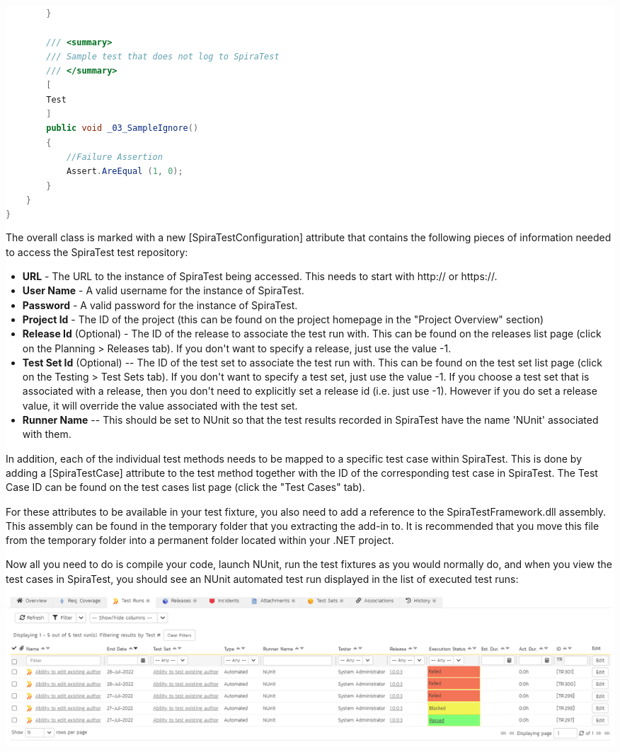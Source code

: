 ```C#
		}	

		/// <summary>
		/// Sample test that does not log to SpiraTest
		/// </summary>
		[
		Test
		]
		public void _03_SampleIgnore()
		{
			//Failure Assertion
			Assert.AreEqual (1, 0);
		}	
	}
}
```

The overall class is marked with a new \[SpiraTestConfiguration\]
attribute that contains the following pieces of information needed to access the SpiraTest test repository:

- **URL** - The URL to the instance of SpiraTest being accessed. This needs to start with http:// or https://.
- **User Name** - A valid username for the instance of SpiraTest.
- **Password** - A valid password for the instance of SpiraTest.
- **Project Id** - The ID of the project (this can be found on the project homepage in the "Project Overview" section)
- **Release Id** (Optional) - The ID of the release to associate the test run with. This can be found on the releases list page (click on the Planning \> Releases tab). If you don't want to specify a release, just use the value -1.
- **Test Set Id** (Optional) -- The ID of the test set to associate the test run with. This can be found on the test set list page (click on the Testing \> Test Sets tab). If you don't want to specify a test set, just use the value -1. If you choose a test set that is associated with a release, then you don't need to explicitly set a release id (i.e. just use -1). However if you do set a release value, it will override the value associated with the test set.
- **Runner Name** -- This should be set to NUnit so that the test results recorded in SpiraTest have the name 'NUnit' associated with them.

In addition, each of the individual test methods needs to be mapped to a specific test case within SpiraTest. This is done by adding a \[SpiraTestCase\] attribute to the test method together with the ID of the corresponding test case in SpiraTest. The Test Case ID can be found on the test cases list page (click the "Test Cases" tab).

For these attributes to be available in your test fixture, you also need to add a reference to the SpiraTestFramework.dll assembly. This assembly can be found in the temporary folder that you extracting the add-in to. It is recommended that you move this file from the temporary folder into a permanent folder located within your .NET project.

Now all you need to do is compile your code, launch NUnit, run the test fixtures as you would normally do, and when you view the test cases in SpiraTest, you should see an NUnit automated test run displayed in the list of executed test runs:

![](img/Integrating_with_NUnit_8.png)
